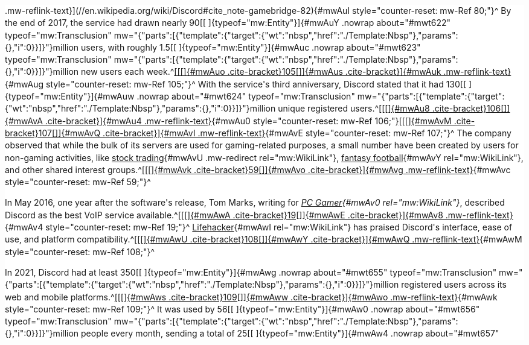 .mw-reflink-text}](//en.wikipedia.org/wiki/Discord#cite_note-gamebridge-82){#mwAuI
style="counter-reset: mw-Ref 80;"}^ By the end of 2017, the service had
drawn nearly 90[[ ]{typeof="mw:Entity"}]{#mwAuY .nowrap about="#mwt622"
typeof="mw:Transclusion"
mw="{\"parts\":[{\"template\":{\"target\":{\"wt\":\"nbsp\",\"href\":\"./Template:Nbsp\"},\"params\":{},\"i\":0}}]}"}million
users, with roughly 1.5[[ ]{typeof="mw:Entity"}]{#mwAuc .nowrap
about="#mwt623" typeof="mw:Transclusion"
mw="{\"parts\":[{\"template\":{\"target\":{\"wt\":\"nbsp\",\"href\":\"./Template:Nbsp\"},\"params\":{},\"i\":0}}]}"}million
new users each week.^[[[\[]{#mwAuo .cite-bracket}105[\]]{#mwAus
.cite-bracket}]{#mwAuk
.mw-reflink-text}](//en.wikipedia.org/wiki/Discord#cite_note-polygon_2017-107){#mwAug
style="counter-reset: mw-Ref 105;"}^ With the service\'s third
anniversary, Discord stated that it had
130[[ ]{typeof="mw:Entity"}]{#mwAuw .nowrap about="#mwt624"
typeof="mw:Transclusion"
mw="{\"parts\":[{\"template\":{\"target\":{\"wt\":\"nbsp\",\"href\":\"./Template:Nbsp\"},\"params\":{},\"i\":0}}]}"}million
unique registered users.^[[[\[]{#mwAu8 .cite-bracket}106[\]]{#mwAvA
.cite-bracket}]{#mwAu4
.mw-reflink-text}](//en.wikipedia.org/wiki/Discord#cite_note-108){#mwAu0
style="counter-reset: mw-Ref 106;"}[[[\[]{#mwAvM
.cite-bracket}107[\]]{#mwAvQ .cite-bracket}]{#mwAvI
.mw-reflink-text}](//en.wikipedia.org/wiki/Discord#cite_note-109){#mwAvE
style="counter-reset: mw-Ref 107;"}^ The company observed that while the
bulk of its servers are used for gaming-related purposes, a small number
have been created by users for non-gaming activities, like [stock
trading](//en.wikipedia.org/wiki/Stock_trading "Stock trading"){#mwAvU
.mw-redirect rel="mw:WikiLink"}, [fantasy
football](//en.wikipedia.org/wiki/Fantasy_sport "Fantasy sport"){#mwAvY
rel="mw:WikiLink"}, and other shared interest groups.^[[[\[]{#mwAvk
.cite-bracket}59[\]]{#mwAvo .cite-bracket}]{#mwAvg
.mw-reflink-text}](//en.wikipedia.org/wiki/Discord#cite_note-glixel_2017-61){#mwAvc
style="counter-reset: mw-Ref 59;"}^

In May 2016, one year after the software\'s release, Tom Marks, writing
for *[PC Gamer](//en.wikipedia.org/wiki/PC_Gamer "PC Gamer"){#mwAv0
rel="mw:WikiLink"}*, described Discord as the best VoIP service
available.^[[[\[]{#mwAwA .cite-bracket}19[\]]{#mwAwE
.cite-bracket}]{#mwAv8
.mw-reflink-text}](//en.wikipedia.org/wiki/Discord#cite_note-pcg-21){#mwAv4
style="counter-reset: mw-Ref 19;"}^
[Lifehacker](//en.wikipedia.org/wiki/Lifehacker "Lifehacker"){#mwAwI
rel="mw:WikiLink"} has praised Discord\'s interface, ease of use, and
platform compatibility.^[[[\[]{#mwAwU .cite-bracket}108[\]]{#mwAwY
.cite-bracket}]{#mwAwQ
.mw-reflink-text}](//en.wikipedia.org/wiki/Discord#cite_note-110){#mwAwM
style="counter-reset: mw-Ref 108;"}^

In 2021, Discord had at least 350[[ ]{typeof="mw:Entity"}]{#mwAwg
.nowrap about="#mwt655" typeof="mw:Transclusion"
mw="{\"parts\":[{\"template\":{\"target\":{\"wt\":\"nbsp\",\"href\":\"./Template:Nbsp\"},\"params\":{},\"i\":0}}]}"}million
registered users across its web and mobile platforms.^[[[\[]{#mwAws
.cite-bracket}109[\]]{#mwAww .cite-bracket}]{#mwAwo
.mw-reflink-text}](//en.wikipedia.org/wiki/Discord#cite_note-:4-111){#mwAwk
style="counter-reset: mw-Ref 109;"}^ It was used by
56[[ ]{typeof="mw:Entity"}]{#mwAw0 .nowrap about="#mwt656"
typeof="mw:Transclusion"
mw="{\"parts\":[{\"template\":{\"target\":{\"wt\":\"nbsp\",\"href\":\"./Template:Nbsp\"},\"params\":{},\"i\":0}}]}"}million
people every month, sending a total of
25[[ ]{typeof="mw:Entity"}]{#mwAw4 .nowrap about="#mwt657"